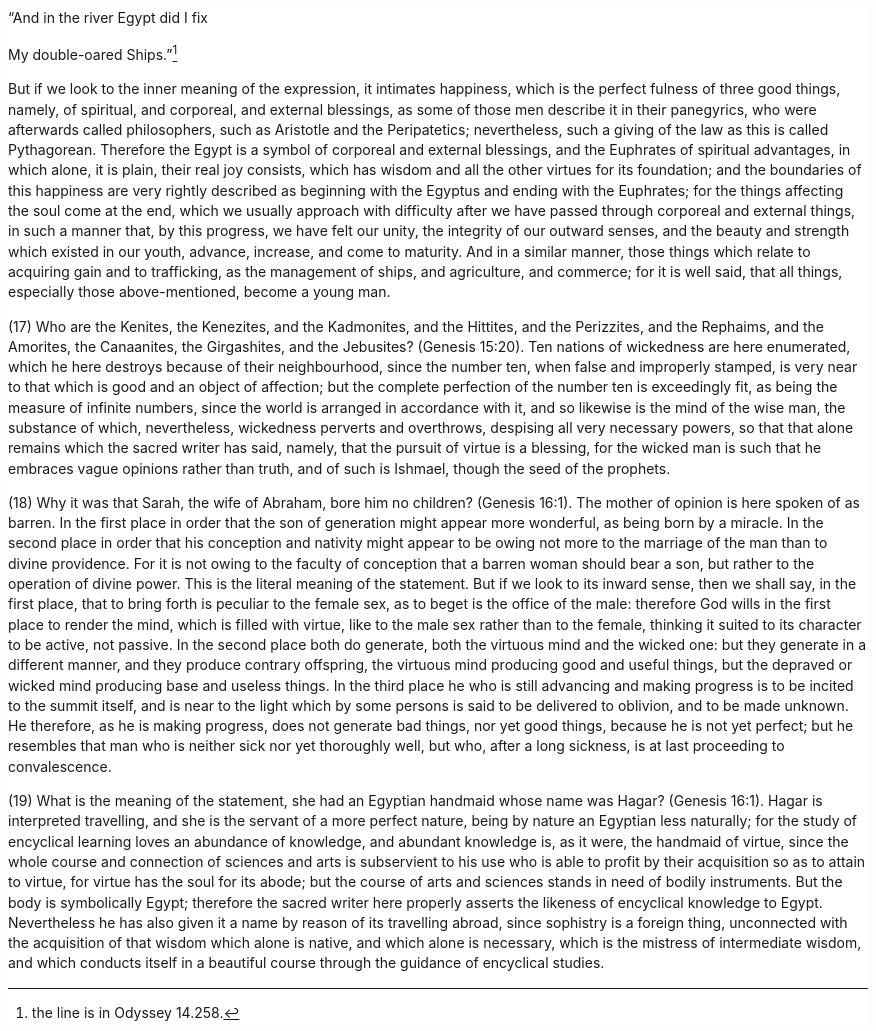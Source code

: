 “And in the river Egypt did I fix

My double-oared Ships.”[^3]

But if we look to the inner meaning of the expression, it intimates happiness, which is the perfect fulness of three good things, namely, of spiritual, and corporeal, and external blessings, as some of those men describe it in their panegyrics, who were afterwards called philosophers, such as Aristotle and the Peripatetics; nevertheless, such a giving of the law as this is called Pythagorean. Therefore the Egypt is a symbol of corporeal and external blessings, and the Euphrates of spiritual advantages, in which alone, it is plain, their real joy consists, which has wisdom and all the other virtues for its foundation; and the boundaries of this happiness are very rightly described as beginning with the Egyptus and ending with the Euphrates; for the things affecting the soul come at the end, which we usually approach with difficulty after we have passed through corporeal and external things, in such a manner that, by this progress, we have felt our unity, the integrity of our outward senses, and the beauty and strength which existed in our youth, advance, increase, and come to maturity. And in a similar manner, those things which relate to acquiring gain and to trafficking, as the management of ships, and agriculture, and commerce; for it is well said, that all things, especially those above-mentioned, become a young man.

<span id="v17">(17)</span> Who are the Kenites, the Kenezites, and the Kadmonites, and the Hittites, and the Perizzites, and the Rephaims, and the Amorites, the Canaanites, the Girgashites, and the Jebusites? (Genesis 15:20). Ten nations of wickedness are here enumerated, which he here destroys because of their neighbourhood, since the number ten, when false and improperly stamped, is very near to that which is good and an object of affection; but the complete perfection of the number ten is exceedingly fit, as being the measure of infinite numbers, since the world is arranged in accordance with it, and so likewise is the mind of the wise man, the substance of which, nevertheless, wickedness perverts and overthrows, despising all very necessary powers, so that that alone remains which the sacred writer has said, namely, that the pursuit of virtue is a blessing, for the wicked man is such that he embraces vague opinions rather than truth, and of such is Ishmael, though the seed of the prophets.

<span id="v18">(18)</span> Why it was that Sarah, the wife of Abraham, bore him no children? (Genesis 16:1). The mother of opinion is here spoken of as barren. In the first place in order that the son of generation might appear more wonderful, as being born by a miracle. In the second place in order that his conception and nativity might appear to be owing not more to the marriage of the man than to divine providence. For it is not owing to the faculty of conception that a barren woman should bear a son, but rather to the operation of divine power. This is the literal meaning of the statement. But if we look to its inward sense, then we shall say, in the first place, that to bring forth is peculiar to the female sex, as to beget is the office of the male: therefore God wills in the first place to render the mind, which is filled with virtue, like to the male sex rather than to the female, thinking it suited to its character to be active, not passive. In the second place both do generate, both the virtuous mind and the wicked one: but they generate in a different manner, and they produce contrary offspring, the virtuous mind producing good and useful things, but the depraved or wicked mind producing base and useless things. In the third place he who is still advancing and making progress is to be incited to the summit itself, and is near to the light which by some persons is said to be delivered to oblivion, and to be made unknown. He therefore, as he is making progress, does not generate bad things, nor yet good things, because he is not yet perfect; but he resembles that man who is neither sick nor yet thoroughly well, but who, after a long sickness, is at last proceeding to convalescence.

<span id="v19">(19)</span> What is the meaning of the statement, she had an Egyptian handmaid whose name was Hagar? (Genesis 16:1). Hagar is interpreted travelling, and she is the servant of a more perfect nature, being by nature an Egyptian less naturally; for the study of encyclical learning loves an abundance of knowledge, and abundant knowledge is, as it were, the handmaid of virtue, since the whole course and connection of sciences and arts is subservient to his use who is able to profit by their acquisition so as to attain to virtue, for virtue has the soul for its abode; but the course of arts and sciences stands in need of bodily instruments. But the body is symbolically Egypt; therefore the sacred writer here properly asserts the likeness of encyclical knowledge to Egypt. Nevertheless he has also given it a name by reason of its travelling abroad, since sophistry is a foreign thing, unconnected with the acquisition of that wisdom which alone is native, and which alone is necessary, which is the mistress of intermediate wisdom, and which conducts itself in a beautiful course through the guidance of encyclical studies.


[^1]: he alludes here to the description in Homer, Od. 12.39—47 (as translated by Pope)—“next, where the Sirens dwell, you plough the seas; / Their song is death, and makes destruction please. / Unblest the man, whom music wins to stay / Nigh the curst shore, and listen to the lay; / No more that wretch shall view the joys of life, / His blooming offspring, or his beauteous wife! / In verdant meads they sport, and wide around / Lie human bones that whiten all the ground; / The ground polluted floats with human gore, / And human carnage taints the dreadful shore.” And further on in the same book, the poet describes the effect of these songs upon Ulysses, Od. 12.183—194 (as translated by Pope)—“o stay, O pride of Greece! Ulysses, stay! / O cease thy course and listen our to lay! / Blest is the man ordained our voice to hear, / The song instructs the soul, and charms the ear. / Approach! thy soul shall into raptures rise! / Approach! and learn new wisdom from the wise! / We know whate'er the kings of mighty name / Achieved at Ilion in the field of Fame; / Whate'er beneath the sun's bright journey lies. / O stay and learn new wisdom from the wise!”
[^2]: ekstasis, derived from existamai, in 2nd aor. act. exeste—n, “I was beside myself.”
[^3]: the line is in Odyssey 14.258.
[^4]: pyramis, resembling the word pyr, “fire.”